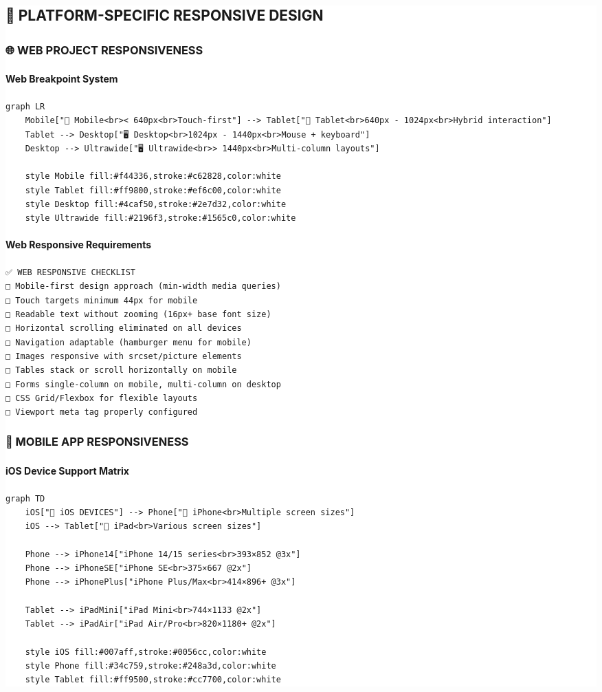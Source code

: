 ## 📱 PLATFORM-SPECIFIC RESPONSIVE DESIGN

### 🌐 WEB PROJECT RESPONSIVENESS

#### Web Breakpoint System
```mermaid
graph LR
    Mobile["📱 Mobile<br>< 640px<br>Touch-first"] --> Tablet["📱 Tablet<br>640px - 1024px<br>Hybrid interaction"]
    Tablet --> Desktop["🖥️ Desktop<br>1024px - 1440px<br>Mouse + keyboard"]
    Desktop --> Ultrawide["🖥️ Ultrawide<br>> 1440px<br>Multi-column layouts"]
    
    style Mobile fill:#f44336,stroke:#c62828,color:white
    style Tablet fill:#ff9800,stroke:#ef6c00,color:white
    style Desktop fill:#4caf50,stroke:#2e7d32,color:white
    style Ultrawide fill:#2196f3,stroke:#1565c0,color:white
```

#### Web Responsive Requirements
```markdown
✅ WEB RESPONSIVE CHECKLIST
□ Mobile-first design approach (min-width media queries)
□ Touch targets minimum 44px for mobile
□ Readable text without zooming (16px+ base font size)
□ Horizontal scrolling eliminated on all devices
□ Navigation adaptable (hamburger menu for mobile)
□ Images responsive with srcset/picture elements
□ Tables stack or scroll horizontally on mobile
□ Forms single-column on mobile, multi-column on desktop
□ CSS Grid/Flexbox for flexible layouts
□ Viewport meta tag properly configured
```

### 📱 MOBILE APP RESPONSIVENESS

#### iOS Device Support Matrix
```mermaid
graph TD
    iOS["📱 iOS DEVICES"] --> Phone["📱 iPhone<br>Multiple screen sizes"]
    iOS --> Tablet["📱 iPad<br>Various screen sizes"]
    
    Phone --> iPhone14["iPhone 14/15 series<br>393×852 @3x"]
    Phone --> iPhoneSE["iPhone SE<br>375×667 @2x"]
    Phone --> iPhonePlus["iPhone Plus/Max<br>414×896+ @3x"]
    
    Tablet --> iPadMini["iPad Mini<br>744×1133 @2x"]
    Tablet --> iPadAir["iPad Air/Pro<br>820×1180+ @2x"]
    
    style iOS fill:#007aff,stroke:#0056cc,color:white
    style Phone fill:#34c759,stroke:#248a3d,color:white
    style Tablet fill:#ff9500,stroke:#cc7700,color:white
```
